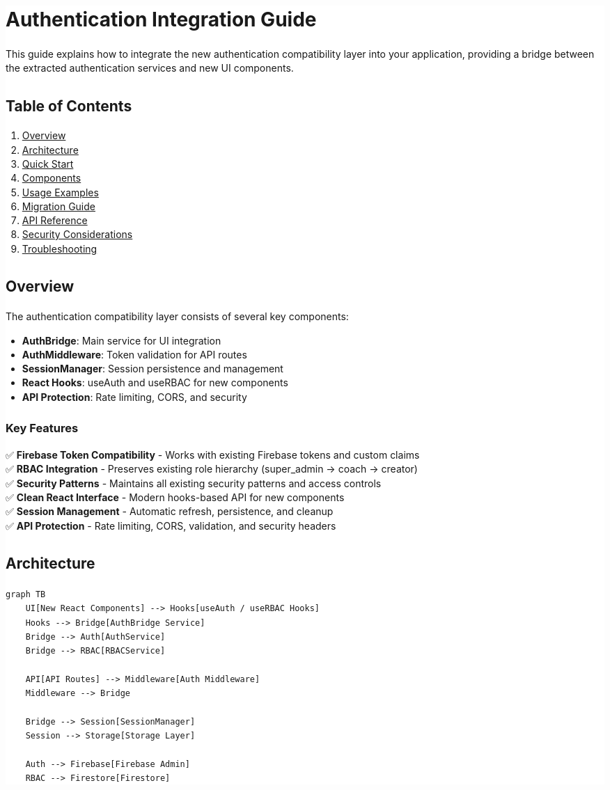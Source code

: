 # Authentication Integration Guide

This guide explains how to integrate the new authentication compatibility layer into your application, providing a bridge between the extracted authentication services and new UI components.

## Table of Contents

1. [Overview](#overview)
2. [Architecture](#architecture)
3. [Quick Start](#quick-start)
4. [Components](#components)
5. [Usage Examples](#usage-examples)
6. [Migration Guide](#migration-guide)
7. [API Reference](#api-reference)
8. [Security Considerations](#security-considerations)
9. [Troubleshooting](#troubleshooting)

## Overview

The authentication compatibility layer consists of several key components:

- **AuthBridge**: Main service for UI integration
- **AuthMiddleware**: Token validation for API routes  
- **SessionManager**: Session persistence and management
- **React Hooks**: useAuth and useRBAC for new components
- **API Protection**: Rate limiting, CORS, and security

### Key Features

✅ **Firebase Token Compatibility** - Works with existing Firebase tokens and custom claims  
✅ **RBAC Integration** - Preserves existing role hierarchy (super_admin → coach → creator)  
✅ **Security Patterns** - Maintains all existing security patterns and access controls  
✅ **Clean React Interface** - Modern hooks-based API for new components  
✅ **Session Management** - Automatic refresh, persistence, and cleanup  
✅ **API Protection** - Rate limiting, CORS, validation, and security headers

## Architecture

```mermaid
graph TB
    UI[New React Components] --> Hooks[useAuth / useRBAC Hooks]
    Hooks --> Bridge[AuthBridge Service]
    Bridge --> Auth[AuthService]
    Bridge --> RBAC[RBACService]
    
    API[API Routes] --> Middleware[Auth Middleware]
    Middleware --> Bridge
    
    Bridge --> Session[SessionManager]
    Session --> Storage[Storage Layer]
    
    Auth --> Firebase[Firebase Admin]
    RBAC --> Firestore[Firestore]
```
